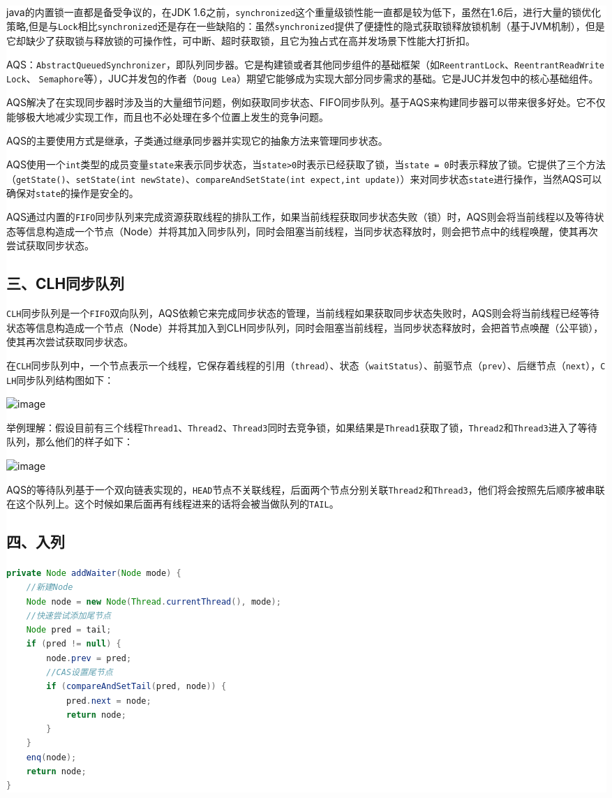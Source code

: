 java的内置锁一直都是备受争议的，在JDK 1.6之前，`synchronized`这个重量级锁性能一直都是较为低下，虽然在1.6后，进行大量的锁优化策略,但是与`Lock`相比`synchronized`还是存在一些缺陷的：虽然`synchronized`提供了便捷性的隐式获取锁释放锁机制（基于JVM机制），但是它却缺少了获取锁与释放锁的可操作性，可中断、超时获取锁，且它为独占式在高并发场景下性能大打折扣。


AQS：`AbstractQueuedSynchronizer`，即队列同步器。它是构建锁或者其他同步组件的基础框架（如`ReentrantLock`、`ReentrantReadWriteLock`、
`Semaphore`等），JUC并发包的作者（`Doug Lea`）期望它能够成为实现大部分同步需求的基础。它是JUC并发包中的核心基础组件。


AQS解决了在实现同步器时涉及当的大量细节问题，例如获取同步状态、FIFO同步队列。基于AQS来构建同步器可以带来很多好处。它不仅能够极大地减少实现工作，而且也不必处理在多个位置上发生的竞争问题。

AQS的主要使用方式是继承，子类通过继承同步器并实现它的抽象方法来管理同步状态。

AQS使用一个`int`类型的成员变量`state`来表示同步状态，当`state>0`时表示已经获取了锁，当`state = 0`时表示释放了锁。它提供了三个方法（`getState()`、`setState(int newState)`、`compareAndSetState(int expect,int update)`）来对同步状态`state`进行操作，当然AQS可以确保对`state`的操作是安全的。


AQS通过内置的`FIFO`同步队列来完成资源获取线程的排队工作，如果当前线程获取同步状态失败（锁）时，AQS则会将当前线程以及等待状态等信息构造成一个节点（Node）并将其加入同步队列，同时会阻塞当前线程，当同步状态释放时，则会把节点中的线程唤醒，使其再次尝试获取同步状态。

## 三、CLH同步队列

`CLH`同步队列是一个`FIFO`双向队列，AQS依赖它来完成同步状态的管理，当前线程如果获取同步状态失败时，AQS则会将当前线程已经等待状态等信息构造成一个节点（Node）并将其加入到CLH同步队列，同时会阻塞当前线程，当同步状态释放时，会把首节点唤醒（公平锁），使其再次尝试获取同步状态。

在`CLH`同步队列中，一个节点表示一个线程，它保存着线程的引用（`thread`）、状态（`waitStatus`）、前驱节点（`prev`）、后继节点（`next`），`CLH`同步队列结构图如下：

![image](http://bloghello.oursnail.cn/thread7-9.jpg)

举例理解：假设目前有三个线程`Thread1`、`Thread2`、`Thread3`同时去竞争锁，如果结果是`Thread1`获取了锁，`Thread2`和`Thread3`进入了等待队列，那么他们的样子如下：

![image](http://bloghello.oursnail.cn/thread7-10.jpg)

AQS的等待队列基于一个双向链表实现的，`HEAD`节点不关联线程，后面两个节点分别关联`Thread2`和`Thread3`，他们将会按照先后顺序被串联在这个队列上。这个时候如果后面再有线程进来的话将会被当做队列的`TAIL`。

## 四、入列


```java
private Node addWaiter(Node mode) {
    //新建Node
    Node node = new Node(Thread.currentThread(), mode);
    //快速尝试添加尾节点
    Node pred = tail;
    if (pred != null) {
        node.prev = pred;
        //CAS设置尾节点
        if (compareAndSetTail(pred, node)) {
            pred.next = node;
            return node;
        }
    }
    enq(node);
    return node;
}
```
